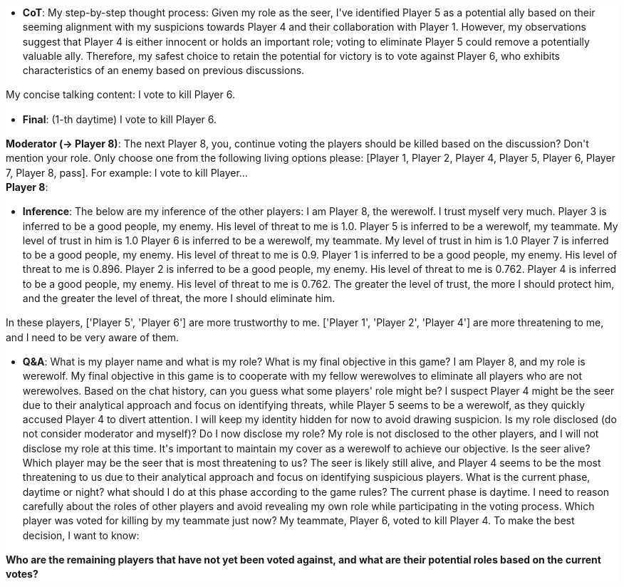 - **CoT**: My step-by-step thought process: Given my role as the seer, I've identified Player 5 as a potential ally based on their seeming alignment with my suspicions towards Player 4 and their collaboration with Player 1. However, my observations suggest that Player 4 is either innocent or holds an important role; voting to eliminate Player 5 could remove a potentially valuable ally. Therefore, my safest choice to retain the potential for victory is to vote against Player 6, who exhibits characteristics of an enemy based on previous discussions.

My concise talking content: I vote to kill Player 6.  

- **Final**: (1-th daytime) I vote to kill Player 6.  

**Moderator (-> Player 8)**: The next Player 8, you, continue voting the players should be killed based on the discussion? Don't mention your role. Only choose one from the following living options please: [Player 1, Player 2, Player 4, Player 5, Player 6, Player 7, Player 8, pass]. For example: I vote to kill Player...  
**Player 8**:  
- **Inference**: 
The below are my inference of the other players:
I am Player 8, the werewolf. I trust myself very much.
Player 3 is inferred to be a good people, my enemy. His level of threat to me is 1.0.
Player 5 is inferred to be a werewolf, my teammate. My level of trust in him is 1.0
Player 6 is inferred to be a werewolf, my teammate. My level of trust in him is 1.0
Player 7 is inferred to be a good people, my enemy. His level of threat to me is 0.9.
Player 1 is inferred to be a good people, my enemy. His level of threat to me is 0.896.
Player 2 is inferred to be a good people, my enemy. His level of threat to me is 0.762.
Player 4 is inferred to be a good people, my enemy. His level of threat to me is 0.762.
The greater the level of trust, the more I should protect him, and the greater the level of threat, the more I should eliminate him.

In these players, ['Player 5', 'Player 6'] are more trustworthy to me. ['Player 1', 'Player 2', 'Player 4'] are more threatening to me, and I need to be very aware of them.  
- **Q&A**: What is my player name and what is my role? What is my final objective in this game? I am Player 8, and my role is werewolf. My final objective in this game is to cooperate with my fellow werewolves to eliminate all players who are not werewolves.
Based on the chat history, can you guess what some players' role might be? I suspect Player 4 might be the seer due to their analytical approach and focus on identifying threats, while Player 5 seems to be a werewolf, as they quickly accused Player 4 to divert attention. I will keep my identity hidden for now to avoid drawing suspicion.
Is my role disclosed (do not consider moderator and myself)? Do I now disclose my role? My role is not disclosed to the other players, and I will not disclose my role at this time. It's important to maintain my cover as a werewolf to achieve our objective.
Is the seer alive? Which player may be the seer that is most threatening to us? The seer is likely still alive, and Player 4 seems to be the most threatening to us due to their analytical approach and focus on identifying suspicious players.
What is the current phase, daytime or night? what should I do at this phase according to the game rules? The current phase is daytime. I need to reason carefully about the roles of other players and avoid revealing my own role while participating in the voting process.
Which player was voted for killing by my teammate just now? My teammate, Player 6, voted to kill Player 4.
To make the best decision, I want to know:

**Who are the remaining players that have not yet been voted against, and what are their potential roles based on the current votes?** 
